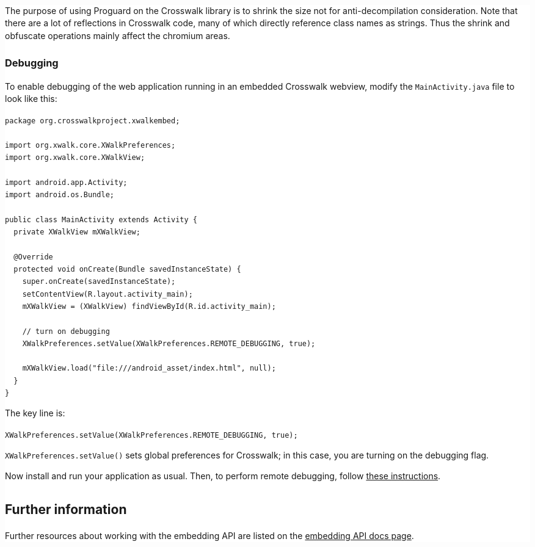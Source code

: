 The purpose of using Proguard on the Crosswalk library is to shrink the size not for anti-decompilation consideration. Note that there are a lot of reflections in Crosswalk code, many of which directly reference class names as strings. Thus the shrink and obfuscate operations mainly affect the chromium areas. 

<h3 id="Debugging">Debugging</h3>

To enable debugging of the web application running in an embedded Crosswalk webview, modify the `MainActivity.java` file to look like this:

    package org.crosswalkproject.xwalkembed;

    import org.xwalk.core.XWalkPreferences;
    import org.xwalk.core.XWalkView;

    import android.app.Activity;
    import android.os.Bundle;

    public class MainActivity extends Activity {
      private XWalkView mXWalkView;

      @Override
      protected void onCreate(Bundle savedInstanceState) {
        super.onCreate(savedInstanceState);
        setContentView(R.layout.activity_main);
        mXWalkView = (XWalkView) findViewById(R.id.activity_main);

        // turn on debugging
        XWalkPreferences.setValue(XWalkPreferences.REMOTE_DEBUGGING, true);

        mXWalkView.load("file:///android_asset/index.html", null);
      }
    }

The key line is:

    XWalkPreferences.setValue(XWalkPreferences.REMOTE_DEBUGGING, true);

`XWalkPreferences.setValue()` sets global preferences for Crosswalk; in this case, you are turning on the debugging flag.

Now install and run your application as usual. Then, to perform remote debugging, follow [these instructions](/documentation/android/android_remote_debugging.html).

## Further information

Further resources about working with the embedding API are listed on the [embedding API docs page](/documentation/apis/embedding_api.html).
